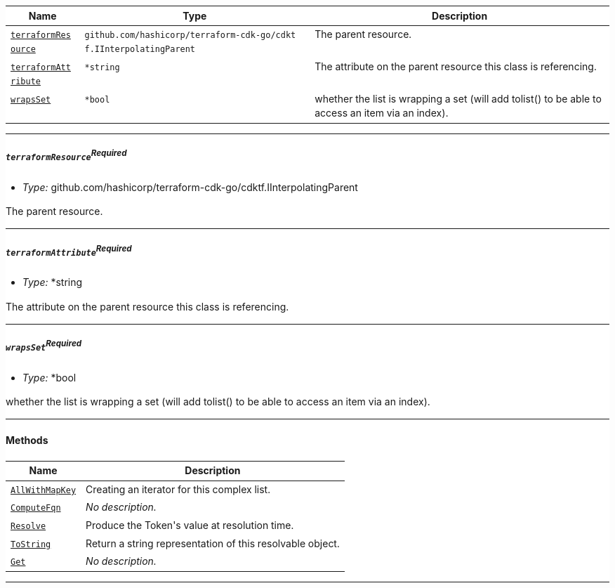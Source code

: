 | **Name** | **Type** | **Description** |
| --- | --- | --- |
| <code><a href="#@cdktf/provider-opentelekomcloud.ltsTransferV2.LtsTransferV2LogStreamsList.Initializer.parameter.terraformResource">terraformResource</a></code> | <code>github.com/hashicorp/terraform-cdk-go/cdktf.IInterpolatingParent</code> | The parent resource. |
| <code><a href="#@cdktf/provider-opentelekomcloud.ltsTransferV2.LtsTransferV2LogStreamsList.Initializer.parameter.terraformAttribute">terraformAttribute</a></code> | <code>*string</code> | The attribute on the parent resource this class is referencing. |
| <code><a href="#@cdktf/provider-opentelekomcloud.ltsTransferV2.LtsTransferV2LogStreamsList.Initializer.parameter.wrapsSet">wrapsSet</a></code> | <code>*bool</code> | whether the list is wrapping a set (will add tolist() to be able to access an item via an index). |

---

##### `terraformResource`<sup>Required</sup> <a name="terraformResource" id="@cdktf/provider-opentelekomcloud.ltsTransferV2.LtsTransferV2LogStreamsList.Initializer.parameter.terraformResource"></a>

- *Type:* github.com/hashicorp/terraform-cdk-go/cdktf.IInterpolatingParent

The parent resource.

---

##### `terraformAttribute`<sup>Required</sup> <a name="terraformAttribute" id="@cdktf/provider-opentelekomcloud.ltsTransferV2.LtsTransferV2LogStreamsList.Initializer.parameter.terraformAttribute"></a>

- *Type:* *string

The attribute on the parent resource this class is referencing.

---

##### `wrapsSet`<sup>Required</sup> <a name="wrapsSet" id="@cdktf/provider-opentelekomcloud.ltsTransferV2.LtsTransferV2LogStreamsList.Initializer.parameter.wrapsSet"></a>

- *Type:* *bool

whether the list is wrapping a set (will add tolist() to be able to access an item via an index).

---

#### Methods <a name="Methods" id="Methods"></a>

| **Name** | **Description** |
| --- | --- |
| <code><a href="#@cdktf/provider-opentelekomcloud.ltsTransferV2.LtsTransferV2LogStreamsList.allWithMapKey">AllWithMapKey</a></code> | Creating an iterator for this complex list. |
| <code><a href="#@cdktf/provider-opentelekomcloud.ltsTransferV2.LtsTransferV2LogStreamsList.computeFqn">ComputeFqn</a></code> | *No description.* |
| <code><a href="#@cdktf/provider-opentelekomcloud.ltsTransferV2.LtsTransferV2LogStreamsList.resolve">Resolve</a></code> | Produce the Token's value at resolution time. |
| <code><a href="#@cdktf/provider-opentelekomcloud.ltsTransferV2.LtsTransferV2LogStreamsList.toString">ToString</a></code> | Return a string representation of this resolvable object. |
| <code><a href="#@cdktf/provider-opentelekomcloud.ltsTransferV2.LtsTransferV2LogStreamsList.get">Get</a></code> | *No description.* |

---

